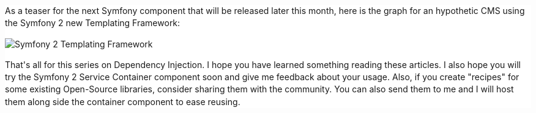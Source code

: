 As a teaser for the next Symfony component that will be released later this
month, here is the graph for an hypothetic CMS using the Symfony 2 new
Templating Framework:

![Symfony 2 Templating Framework](http://fabien.potencier.org/media/articles/di/template.png)

That's all for this series on Dependency Injection. I hope you have learned
something reading these articles. I also hope you will try the Symfony 2
Service Container component soon and give me feedback about your usage. Also,
if you create "recipes" for some existing Open-Source libraries, consider
sharing them with the community. You can also send them to me and I will host
them along side the container component to ease reusing.




